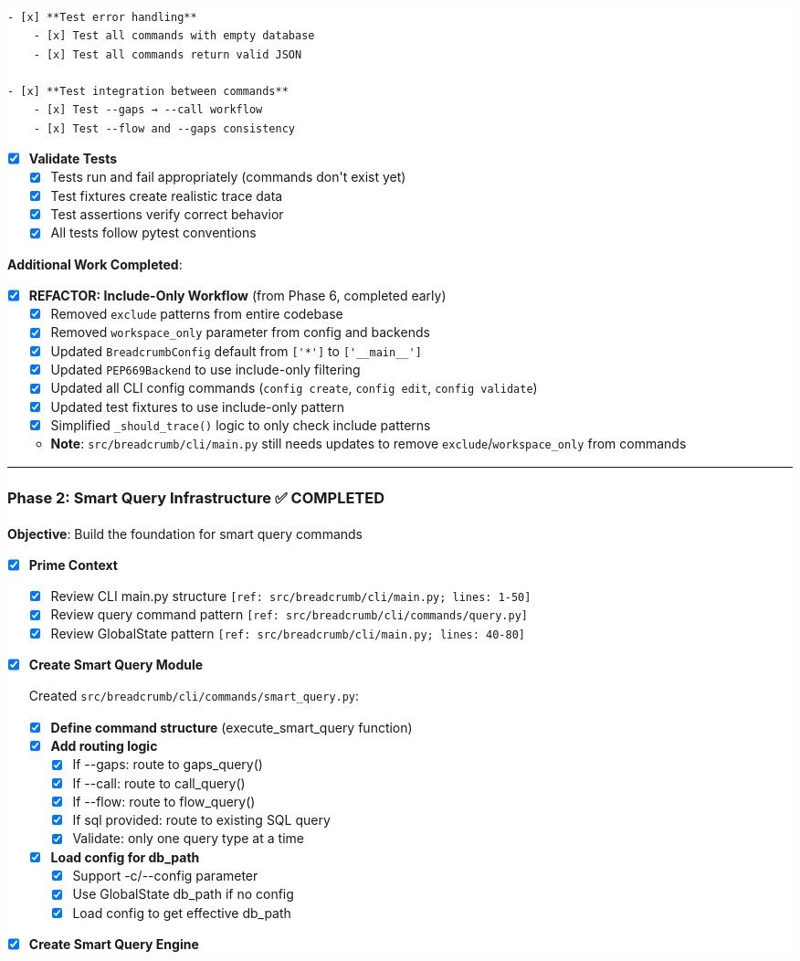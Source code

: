     - [x] **Test error handling**
        - [x] Test all commands with empty database
        - [x] Test all commands return valid JSON

    - [x] **Test integration between commands**
        - [x] Test --gaps → --call workflow
        - [x] Test --flow and --gaps consistency

- [x] **Validate Tests**
    - [x] Tests run and fail appropriately (commands don't exist yet)
    - [x] Test fixtures create realistic trace data
    - [x] Test assertions verify correct behavior
    - [x] All tests follow pytest conventions

**Additional Work Completed**:
- [x] **REFACTOR: Include-Only Workflow** (from Phase 6, completed early)
    - [x] Removed `exclude` patterns from entire codebase
    - [x] Removed `workspace_only` parameter from config and backends
    - [x] Updated `BreadcrumbConfig` default from `['*']` to `['__main__']`
    - [x] Updated `PEP669Backend` to use include-only filtering
    - [x] Updated all CLI config commands (`config create`, `config edit`, `config validate`)
    - [x] Updated test fixtures to use include-only pattern
    - [x] Simplified `_should_trace()` logic to only check include patterns
    - **Note**: `src/breadcrumb/cli/main.py` still needs updates to remove `exclude`/`workspace_only` from commands

---

### Phase 2: Smart Query Infrastructure ✅ COMPLETED

**Objective**: Build the foundation for smart query commands

- [x] **Prime Context**
    - [x] Review CLI main.py structure `[ref: src/breadcrumb/cli/main.py; lines: 1-50]`
    - [x] Review query command pattern `[ref: src/breadcrumb/cli/commands/query.py]`
    - [x] Review GlobalState pattern `[ref: src/breadcrumb/cli/main.py; lines: 40-80]`

- [x] **Create Smart Query Module**

    Created `src/breadcrumb/cli/commands/smart_query.py`:

    - [x] **Define command structure** (execute_smart_query function)
    - [x] **Add routing logic**
        - [x] If --gaps: route to gaps_query()
        - [x] If --call: route to call_query()
        - [x] If --flow: route to flow_query()
        - [x] If sql provided: route to existing SQL query
        - [x] Validate: only one query type at a time

    - [x] **Load config for db_path**
        - [x] Support -c/--config parameter
        - [x] Use GlobalState db_path if no config
        - [x] Load config to get effective db_path

- [x] **Create Smart Query Engine**
